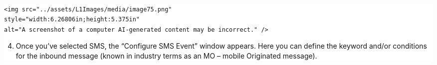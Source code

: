     <img src="../assets/L1Images/media/image75.png"
    style="width:6.26806in;height:5.375in"
    alt="A screenshot of a computer AI-generated content may be incorrect." />

4. Once you’ve selected SMS, the “Configure SMS Event” window appears.
    Here you can define the keyword and/or conditions for the inbound
    message (known in industry terms as an MO – mobile Originated
    message).
